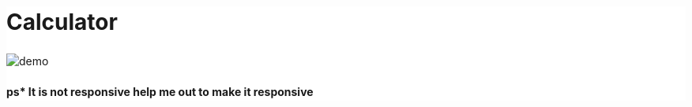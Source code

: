 # Calculator
<img src="https://github.com/himanshu1221/Calculator/blob/main/Demo.png" alt="demo" style="width: 100%;">
<h4> ps* It is not responsive help me out to make it responsive</h4>
